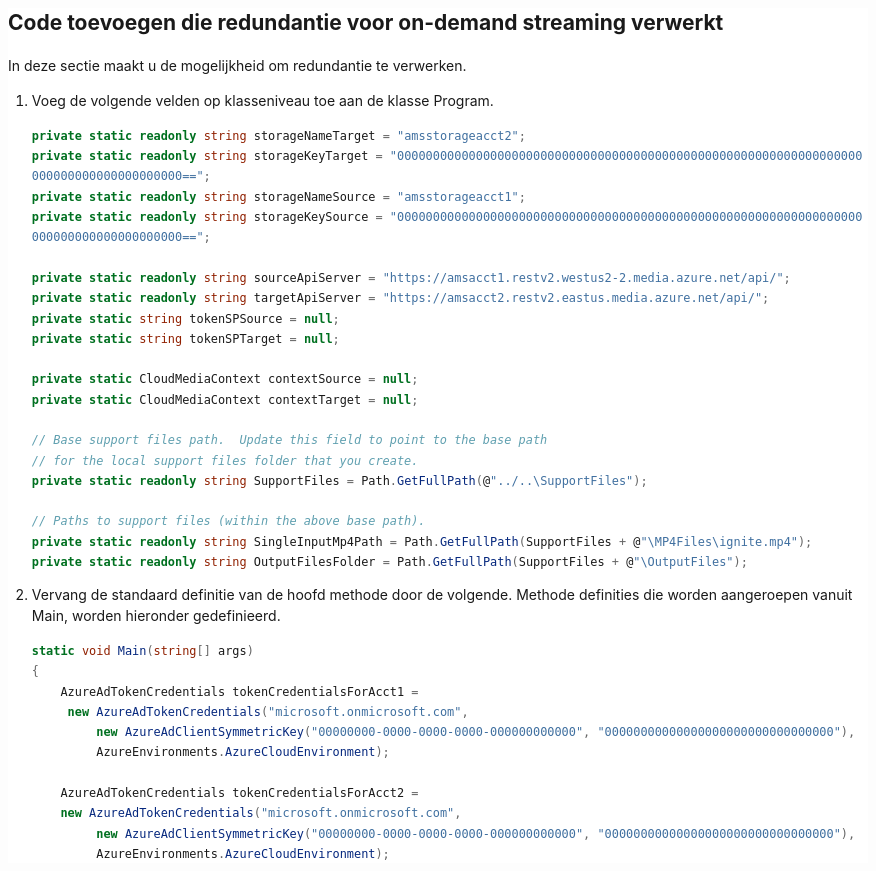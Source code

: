 ## <a name="add-code-that-handles-redundancy-for-on-demand-streaming"></a>Code toevoegen die redundantie voor on-demand streaming verwerkt

In deze sectie maakt u de mogelijkheid om redundantie te verwerken.

1. Voeg de volgende velden op klasseniveau toe aan de klasse Program.

    ```csharp
    private static readonly string storageNameTarget = "amsstorageacct2";
    private static readonly string storageKeyTarget = "00000000000000000000000000000000000000000000000000000000000000000000000000000000000000==";
    private static readonly string storageNameSource = "amsstorageacct1";
    private static readonly string storageKeySource = "00000000000000000000000000000000000000000000000000000000000000000000000000000000000000==";

    private static readonly string sourceApiServer = "https://amsacct1.restv2.westus2-2.media.azure.net/api/";
    private static readonly string targetApiServer = "https://amsacct2.restv2.eastus.media.azure.net/api/";
    private static string tokenSPSource = null;
    private static string tokenSPTarget = null;

    private static CloudMediaContext contextSource = null;
    private static CloudMediaContext contextTarget = null;

    // Base support files path.  Update this field to point to the base path  
    // for the local support files folder that you create. 
    private static readonly string SupportFiles = Path.GetFullPath(@"../..\SupportFiles");

    // Paths to support files (within the above base path). 
    private static readonly string SingleInputMp4Path = Path.GetFullPath(SupportFiles + @"\MP4Files\ignite.mp4");
    private static readonly string OutputFilesFolder = Path.GetFullPath(SupportFiles + @"\OutputFiles");
    ```
2. Vervang de standaard definitie van de hoofd methode door de volgende. Methode definities die worden aangeroepen vanuit Main, worden hieronder gedefinieerd.
        
    ```csharp
    static void Main(string[] args)
    {
        AzureAdTokenCredentials tokenCredentialsForAcct1 =
         new AzureAdTokenCredentials("microsoft.onmicrosoft.com",
             new AzureAdClientSymmetricKey("00000000-0000-0000-0000-000000000000", "00000000000000000000000000000000"),
             AzureEnvironments.AzureCloudEnvironment);

        AzureAdTokenCredentials tokenCredentialsForAcct2 =
        new AzureAdTokenCredentials("microsoft.onmicrosoft.com",
             new AzureAdClientSymmetricKey("00000000-0000-0000-0000-000000000000", "00000000000000000000000000000000"),
             AzureEnvironments.AzureCloudEnvironment);
